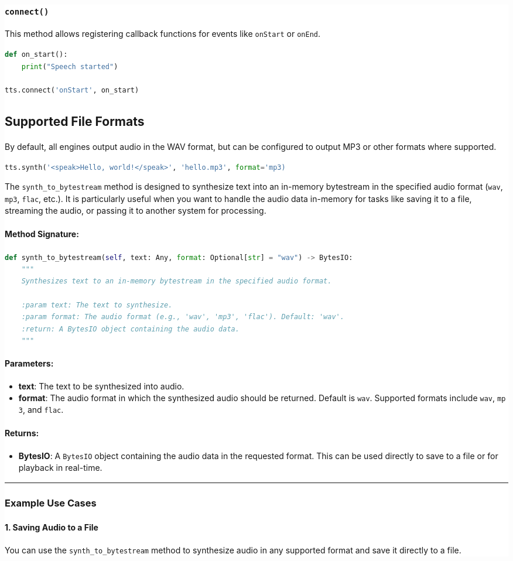 ### `connect()`
This method allows registering callback functions for events like `onStart` or `onEnd`.

```python
def on_start():
    print("Speech started")

tts.connect('onStart', on_start)
```


## Supported File Formats

By default, all engines output audio in the WAV format, but can be configured to output MP3 or other formats where supported.

```Python
tts.synth('<speak>Hello, world!</speak>', 'hello.mp3', format='mp3)
```

The `synth_to_bytestream` method is designed to synthesize text into an in-memory bytestream in the specified audio format (`wav`, `mp3`, `flac`, etc.). It is particularly useful when you want to handle the audio data in-memory for tasks like saving it to a file, streaming the audio, or passing it to another system for processing.

#### Method Signature:

```python
def synth_to_bytestream(self, text: Any, format: Optional[str] = "wav") -> BytesIO:
    """
    Synthesizes text to an in-memory bytestream in the specified audio format.

    :param text: The text to synthesize.
    :param format: The audio format (e.g., 'wav', 'mp3', 'flac'). Default: 'wav'.
    :return: A BytesIO object containing the audio data.
    """
```

#### Parameters:
- **text**: The text to be synthesized into audio.
- **format**: The audio format in which the synthesized audio should be returned. Default is `wav`. Supported formats include `wav`, `mp3`, and `flac`.

#### Returns:
- **BytesIO**: A `BytesIO` object containing the audio data in the requested format. This can be used directly to save to a file or for playback in real-time.

---

### Example Use Cases

#### 1. Saving Audio to a File

You can use the `synth_to_bytestream` method to synthesize audio in any supported format and save it directly to a file.
